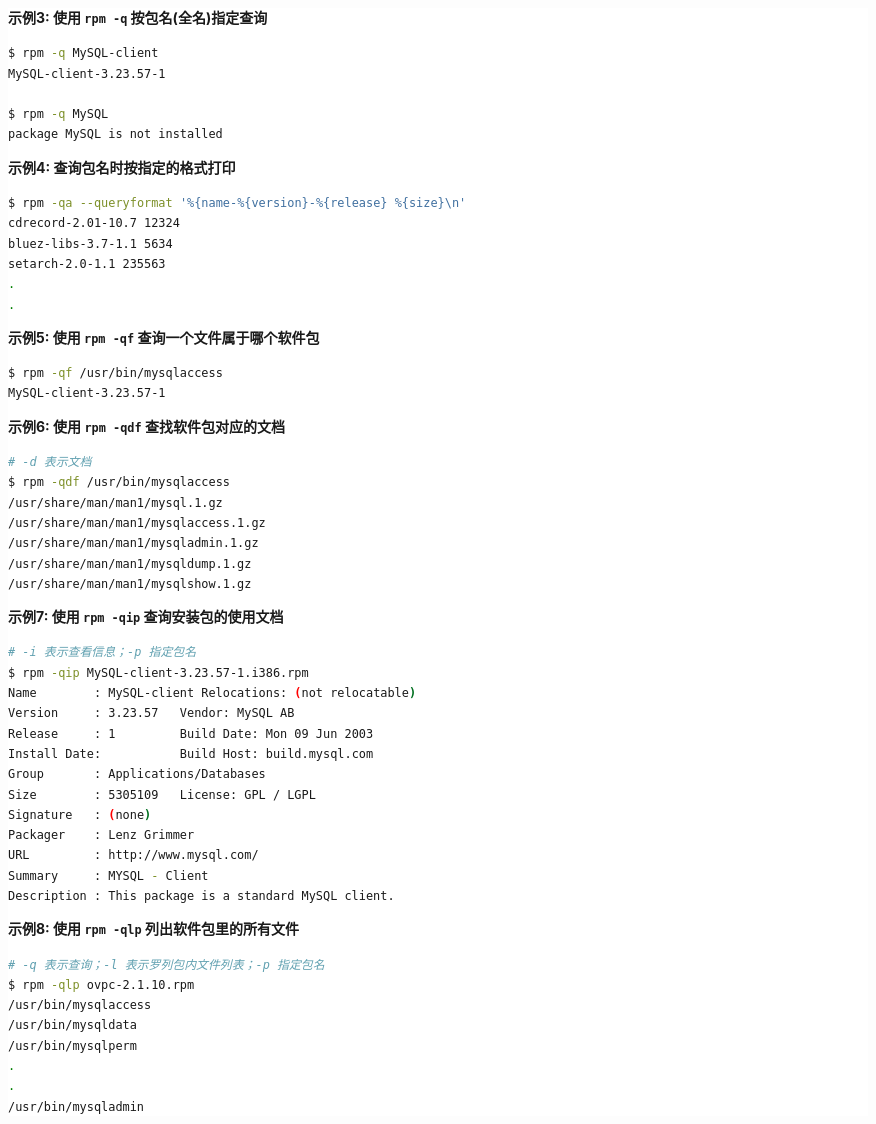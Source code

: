 **示例3: 使用 `rpm -q` 按包名(全名)指定查询**
```bash
$ rpm -q MySQL-client
MySQL-client-3.23.57-1

$ rpm -q MySQL
package MySQL is not installed
```

**示例4: 查询包名时按指定的格式打印**
```bash
$ rpm -qa --queryformat '%{name-%{version}-%{release} %{size}\n'
cdrecord-2.01-10.7 12324
bluez-libs-3.7-1.1 5634
setarch-2.0-1.1 235563
.
.
```

**示例5: 使用 `rpm -qf` 查询一个文件属于哪个软件包**
```bash
$ rpm -qf /usr/bin/mysqlaccess
MySQL-client-3.23.57-1
```

**示例6: 使用 `rpm -qdf` 查找软件包对应的文档**
```bash
# -d 表示文档
$ rpm -qdf /usr/bin/mysqlaccess
/usr/share/man/man1/mysql.1.gz
/usr/share/man/man1/mysqlaccess.1.gz
/usr/share/man/man1/mysqladmin.1.gz
/usr/share/man/man1/mysqldump.1.gz
/usr/share/man/man1/mysqlshow.1.gz
```

**示例7: 使用 `rpm -qip` 查询安装包的使用文档**
```bash
# -i 表示查看信息；-p 指定包名
$ rpm -qip MySQL-client-3.23.57-1.i386.rpm
Name        : MySQL-client Relocations: (not relocatable)
Version     : 3.23.57   Vendor: MySQL AB
Release     : 1         Build Date: Mon 09 Jun 2003
Install Date:           Build Host: build.mysql.com
Group       : Applications/Databases
Size        : 5305109   License: GPL / LGPL
Signature   : (none)
Packager    : Lenz Grimmer
URL         : http://www.mysql.com/
Summary     : MYSQL - Client
Description : This package is a standard MySQL client.
```

**示例8: 使用 `rpm -qlp` 列出软件包里的所有文件**
```bash
# -q 表示查询；-l 表示罗列包内文件列表；-p 指定包名
$ rpm -qlp ovpc-2.1.10.rpm
/usr/bin/mysqlaccess
/usr/bin/mysqldata
/usr/bin/mysqlperm
.
.
/usr/bin/mysqladmin
```
